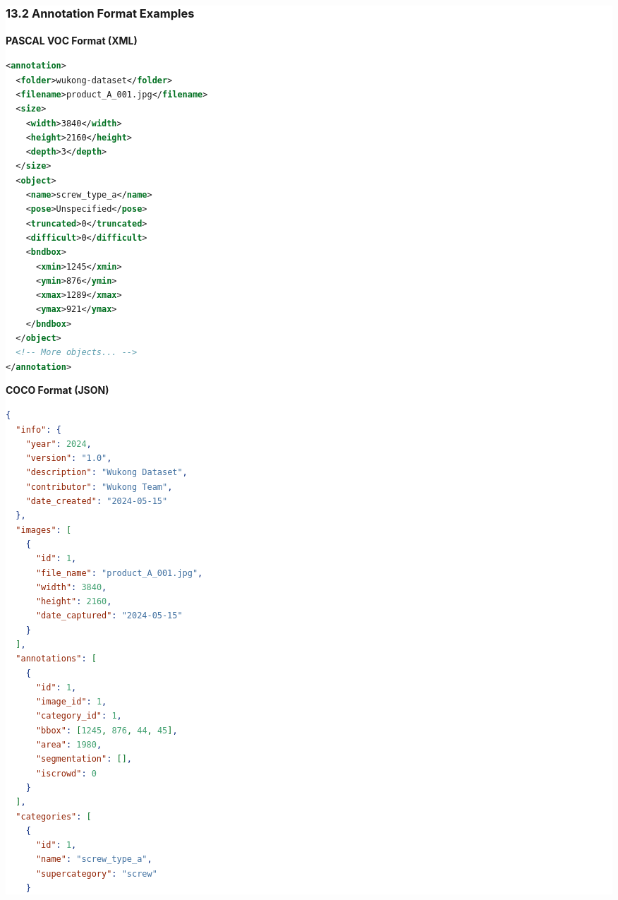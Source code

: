 
### 13.2 Annotation Format Examples

**PASCAL VOC Format (XML)**
```xml
<annotation>
  <folder>wukong-dataset</folder>
  <filename>product_A_001.jpg</filename>
  <size>
    <width>3840</width>
    <height>2160</height>
    <depth>3</depth>
  </size>
  <object>
    <name>screw_type_a</name>
    <pose>Unspecified</pose>
    <truncated>0</truncated>
    <difficult>0</difficult>
    <bndbox>
      <xmin>1245</xmin>
      <ymin>876</ymin>
      <xmax>1289</xmax>
      <ymax>921</ymax>
    </bndbox>
  </object>
  <!-- More objects... -->
</annotation>
```

**COCO Format (JSON)**
```json
{
  "info": {
    "year": 2024,
    "version": "1.0",
    "description": "Wukong Dataset",
    "contributor": "Wukong Team",
    "date_created": "2024-05-15"
  },
  "images": [
    {
      "id": 1,
      "file_name": "product_A_001.jpg",
      "width": 3840,
      "height": 2160,
      "date_captured": "2024-05-15"
    }
  ],
  "annotations": [
    {
      "id": 1,
      "image_id": 1,
      "category_id": 1,
      "bbox": [1245, 876, 44, 45],
      "area": 1980,
      "segmentation": [],
      "iscrowd": 0
    }
  ],
  "categories": [
    {
      "id": 1,
      "name": "screw_type_a",
      "supercategory": "screw"
    }
```